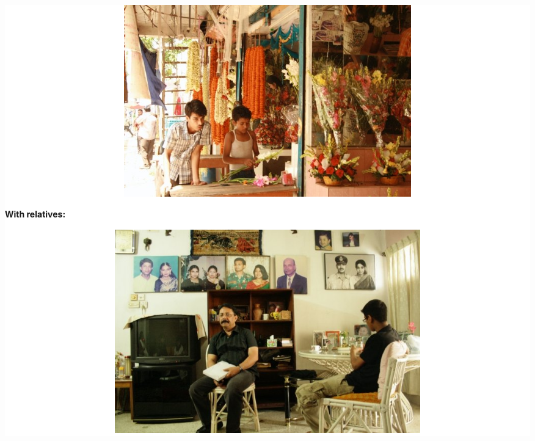 <p style="text-align: center;">
  <a href="https://raw.githubusercontent.com/vkblog/vkblog.github.io/master/public/img/2009/08/bangjpg.jpg"><img class="aligncenter size-full wp-image-1002" title="bangjpg" src="https://raw.githubusercontent.com/vkblog/vkblog.github.io/master/public/img/2009/08/bangjpg.jpg" alt="bangjpg" width="471" height="314" /></a>
</p>

<p style="text-align: left;">
  <strong>With relatives:</strong>
</p>

<p style="text-align: center;">
  <a href="https://raw.githubusercontent.com/vkblog/vkblog.github.io/master/public/img/2009/08/photos.jpg"><img class="aligncenter size-full wp-image-1004" title="photos" src="https://raw.githubusercontent.com/vkblog/vkblog.github.io/master/public/img/2009/08/photos.jpg" alt="photos" width="500" height="333" /></a>
</p>
